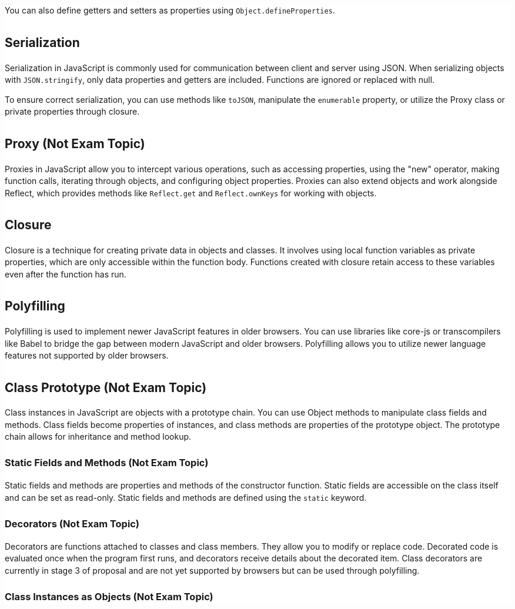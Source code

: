 You can also define getters and setters as properties using `Object.defineProperties`.

## Serialization

Serialization in JavaScript is commonly used for communication between client and server using JSON. When serializing objects with `JSON.stringify`, only data properties and getters are included. Functions are ignored or replaced with null.

To ensure correct serialization, you can use methods like `toJSON`, manipulate the `enumerable` property, or utilize the Proxy class or private properties through closure.

## Proxy (Not Exam Topic)

Proxies in JavaScript allow you to intercept various operations, such as accessing properties, using the "new" operator, making function calls, iterating through objects, and configuring object properties. Proxies can also extend objects and work alongside Reflect, which provides methods like `Reflect.get` and `Reflect.ownKeys` for working with objects.

## Closure

Closure is a technique for creating private data in objects and classes. It involves using local function variables as private properties, which are only accessible within the function body. Functions created with closure retain access to these variables even after the function has run.

## Polyfilling

Polyfilling is used to implement newer JavaScript features in older browsers. You can use libraries like core-js or transcompilers like Babel to bridge the gap between modern JavaScript and older browsers. Polyfilling allows you to utilize newer language features not supported by older browsers.

## Class Prototype (Not Exam Topic)

Class instances in JavaScript are objects with a prototype chain. You can use Object methods to manipulate class fields and methods. Class fields become properties of instances, and class methods are properties of the prototype object. The prototype chain allows for inheritance and method lookup.

### Static Fields and Methods (Not Exam Topic)

Static fields and methods are properties and methods of the constructor function. Static fields are accessible on the class itself and can be set as read-only. Static fields and methods are defined using the `static` keyword.

### Decorators (Not Exam Topic)

Decorators are functions attached to classes and class members. They allow you to modify or replace code. Decorated code is evaluated once when the program first runs, and decorators receive details about the decorated item. Class decorators are currently in stage 3 of proposal and are not yet supported by browsers but can be used through polyfilling.

### Class Instances as Objects (Not Exam Topic)

